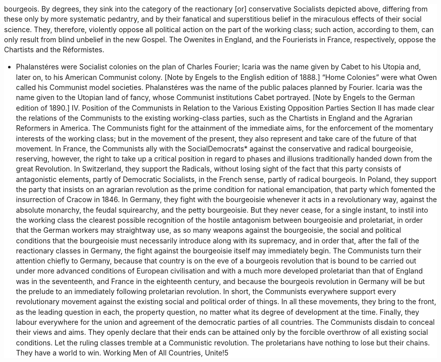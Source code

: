 bourgeois. By degrees, they sink into the category of the reactionary [or] conservative Socialists
depicted above, differing from these only by more systematic pedantry, and by their fanatical and
superstitious belief in the miraculous effects of their social science.
They, therefore, violently oppose all political action on the part of the working class; such action,
according to them, can only result from blind unbelief in the new Gospel.
The Owenites in England, and the Fourierists in France, respectively, oppose the Chartists and the
Réformistes.

* Phalanstéres were Socialist colonies on the plan of Charles Fourier; Icaria was the name given by Cabet to his Utopia
and, later on, to his American Communist colony. [Note by Engels to the English edition of 1888.]
“Home Colonies” were what Owen called his Communist model societies. Phalanstéres was the name of the public
palaces planned by Fourier. Icaria was the name given to the Utopian land of fancy, whose Communist institutions
Cabet portrayed. [Note by Engels to the German edition of 1890.] 
IV. Position of the Communists in Relation to the
Various Existing Opposition Parties
Section II has made clear the relations of the Communists to the existing working-class parties,
such as the Chartists in England and the Agrarian Reformers in America.
The Communists fight for the attainment of the immediate aims, for the enforcement of the
momentary interests of the working class; but in the movement of the present, they also represent
and take care of the future of that movement. In France, the Communists ally with the SocialDemocrats*
 against the conservative and radical bourgeoisie, reserving, however, the right to take
up a critical position in regard to phases and illusions traditionally handed down from the great
Revolution.
In Switzerland, they support the Radicals, without losing sight of the fact that this party consists
of antagonistic elements, partly of Democratic Socialists, in the French sense, partly of radical
bourgeois.
In Poland, they support the party that insists on an agrarian revolution as the prime condition for
national emancipation, that party which fomented the insurrection of Cracow in 1846.
In Germany, they fight with the bourgeoisie whenever it acts in a revolutionary way, against the
absolute monarchy, the feudal squirearchy, and the petty bourgeoisie.
But they never cease, for a single instant, to instil into the working class the clearest possible
recognition of the hostile antagonism between bourgeoisie and proletariat, in order that the
German workers may straightway use, as so many weapons against the bourgeoisie, the social
and political conditions that the bourgeoisie must necessarily introduce along with its supremacy,
and in order that, after the fall of the reactionary classes in Germany, the fight against the
bourgeoisie itself may immediately begin.
The Communists turn their attention chiefly to Germany, because that country is on the eve of a
bourgeois revolution that is bound to be carried out under more advanced conditions of European
civilisation and with a much more developed proletariat than that of England was in the
seventeenth, and France in the eighteenth century, and because the bourgeois revolution in
Germany will be but the prelude to an immediately following proletarian revolution.
In short, the Communists everywhere support every revolutionary movement against the existing
social and political order of things.
In all these movements, they bring to the front, as the leading question in each, the property
question, no matter what its degree of development at the time.
Finally, they labour everywhere for the union and agreement of the democratic parties of all
countries.
The Communists disdain to conceal their views and aims. They openly declare that their ends can
be attained only by the forcible overthrow of all existing social conditions. Let the ruling classes
tremble at a Communistic revolution. The proletarians have nothing to lose but their chains. They
have a world to win.
Working Men of All Countries, Unite!5
